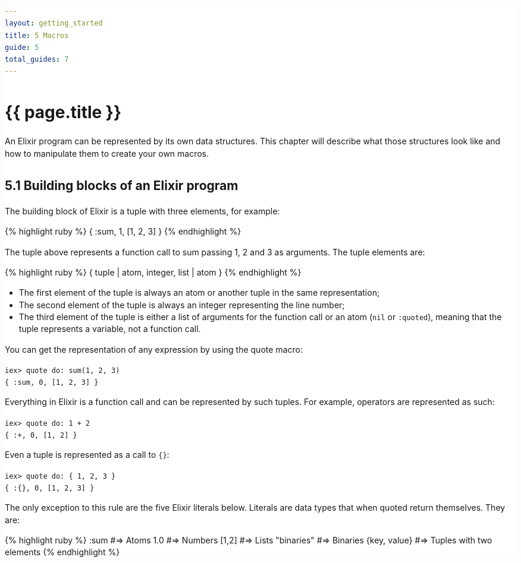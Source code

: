 ```yaml
---
layout: getting_started
title: 5 Macros
guide: 5
total_guides: 7
---
```


# {{ page.title }}

An Elixir program can be represented by its own data structures. This chapter will describe what those structures look like and how to manipulate them to create your own macros.

## 5.1 Building blocks of an Elixir program

The building block of Elixir is a tuple with three elements, for example:

{% highlight ruby %}
{ :sum, 1, [1, 2, 3] }
{% endhighlight %}

The tuple above represents a function call to sum passing 1, 2 and 3 as arguments. The tuple elements are:

{% highlight ruby %}
{ tuple | atom, integer, list | atom }
{% endhighlight %}

* The first element of the tuple is always an atom or another tuple in the same representation;
* The second element of the tuple is always an integer representing the line number;
* The third element of the tuple is either a list of arguments for the function call or an atom (`nil` or `:quoted`), meaning that the tuple represents a variable, not a function call.

You can get the representation of any expression by using the quote macro:

    iex> quote do: sum(1, 2, 3)
    { :sum, 0, [1, 2, 3] }

Everything in Elixir is a function call and can be represented by such tuples. For example, operators are represented as such:

    iex> quote do: 1 + 2
    { :+, 0, [1, 2] }

Even a tuple is represented as a call to `{}`:

    iex> quote do: { 1, 2, 3 }
    { :{}, 0, [1, 2, 3] }

The only exception to this rule are the five Elixir literals below. Literals are data types that when quoted return themselves. They are:

{% highlight ruby %}
:sum         #=> Atoms
1.0          #=> Numbers
[1,2]        #=> Lists
"binaries"   #=> Binaries
{key, value} #=> Tuples with two elements
{% endhighlight %}
